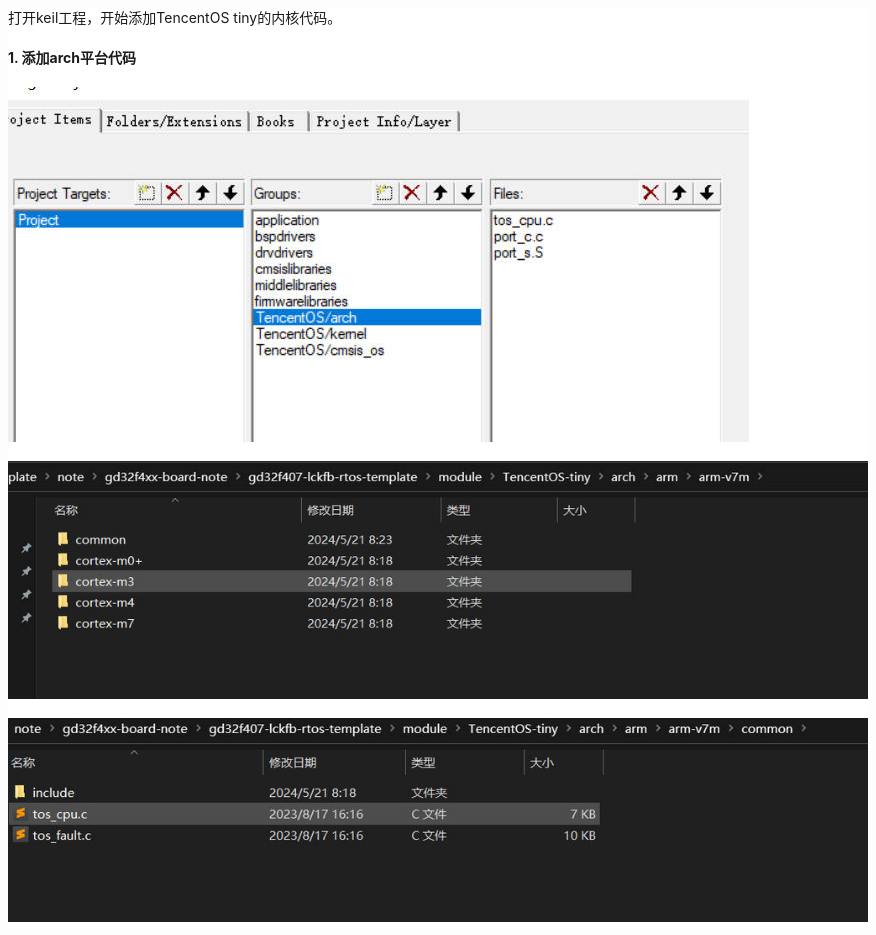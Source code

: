 打开keil工程，开始添加TencentOS tiny的内核代码。



#### 1. 添加arch平台代码

![](pic/gd32-rtos-03.jpg)

![](pic/gd32-rtos-03-1.jpg)

![](pic/gd32-rtos-03-2.jpg)
